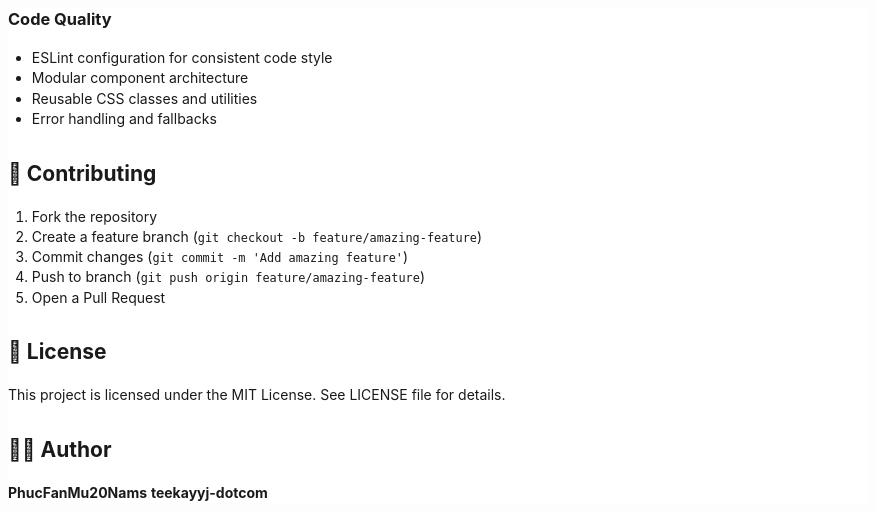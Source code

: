 ### Code Quality
- ESLint configuration for consistent code style
- Modular component architecture
- Reusable CSS classes and utilities
- Error handling and fallbacks

## 🤝 Contributing

1. Fork the repository
2. Create a feature branch (`git checkout -b feature/amazing-feature`)
3. Commit changes (`git commit -m 'Add amazing feature'`)
4. Push to branch (`git push origin feature/amazing-feature`)
5. Open a Pull Request

## 📄 License

This project is licensed under the MIT License. See LICENSE file for details.

## 👨‍💻 Author

**PhucFanMu20Nams**
**teekayyj-dotcom**
